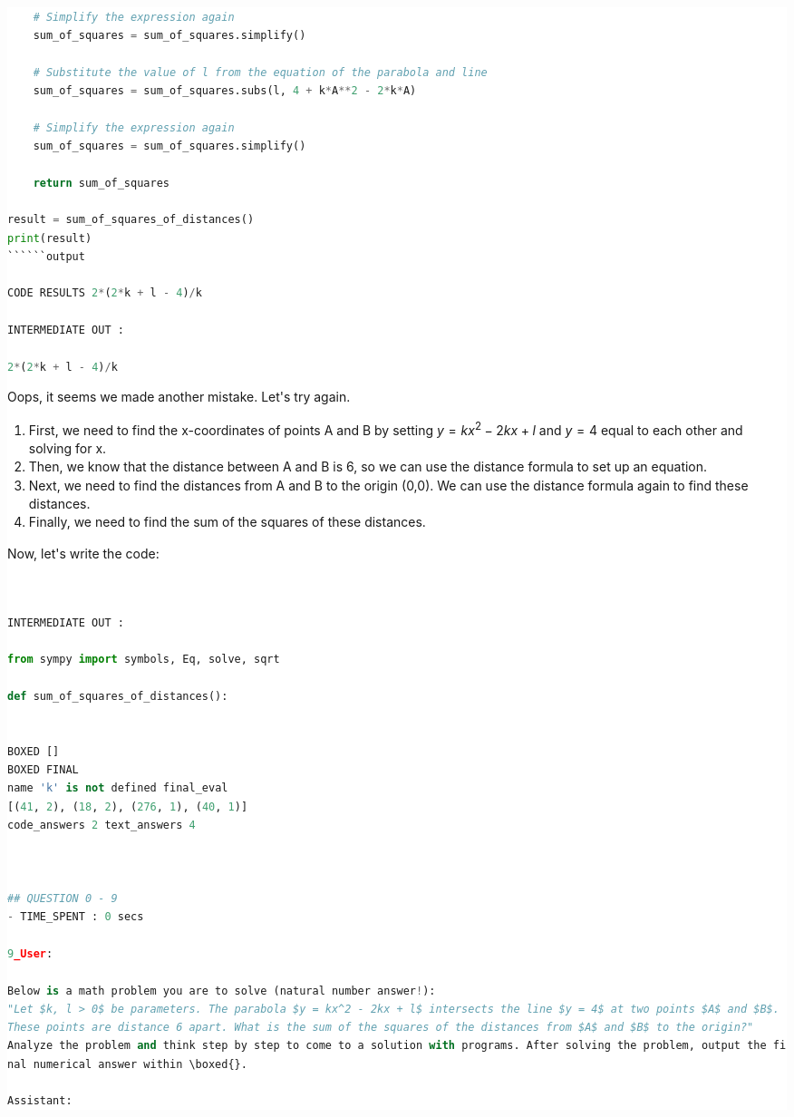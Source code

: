 ```python
    # Simplify the expression again
    sum_of_squares = sum_of_squares.simplify()

    # Substitute the value of l from the equation of the parabola and line
    sum_of_squares = sum_of_squares.subs(l, 4 + k*A**2 - 2*k*A)

    # Simplify the expression again
    sum_of_squares = sum_of_squares.simplify()

    return sum_of_squares

result = sum_of_squares_of_distances()
print(result)
``````output

CODE RESULTS 2*(2*k + l - 4)/k

INTERMEDIATE OUT :

2*(2*k + l - 4)/k
```

Oops, it seems we made another mistake. Let's try again.

1. First, we need to find the x-coordinates of points A and B by setting $y = kx^2 - 2kx + l$ and $y = 4$ equal to each other and solving for x.
2. Then, we know that the distance between A and B is 6, so we can use the distance formula to set up an equation.
3. Next, we need to find the distances from A and B to the origin (0,0). We can use the distance formula again to find these distances.
4. Finally, we need to find the sum of the squares of these distances.

Now, let's write the code:

```python


INTERMEDIATE OUT :

from sympy import symbols, Eq, solve, sqrt

def sum_of_squares_of_distances():
   

BOXED []
BOXED FINAL 
name 'k' is not defined final_eval
[(41, 2), (18, 2), (276, 1), (40, 1)]
code_answers 2 text_answers 4



## QUESTION 0 - 9 
- TIME_SPENT : 0 secs

9_User:

Below is a math problem you are to solve (natural number answer!):
"Let $k, l > 0$ be parameters. The parabola $y = kx^2 - 2kx + l$ intersects the line $y = 4$ at two points $A$ and $B$. These points are distance 6 apart. What is the sum of the squares of the distances from $A$ and $B$ to the origin?"
Analyze the problem and think step by step to come to a solution with programs. After solving the problem, output the final numerical answer within \boxed{}.

Assistant:
```